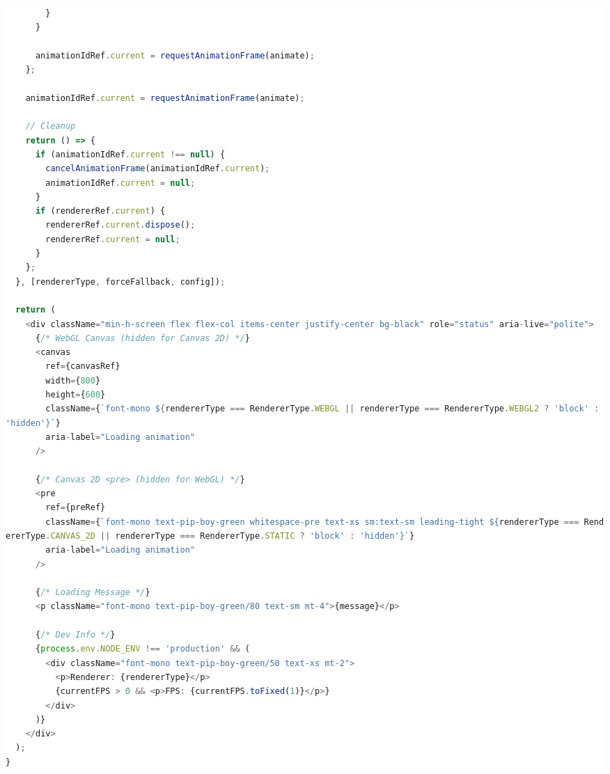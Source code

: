```typescript
        }
      }

      animationIdRef.current = requestAnimationFrame(animate);
    };

    animationIdRef.current = requestAnimationFrame(animate);

    // Cleanup
    return () => {
      if (animationIdRef.current !== null) {
        cancelAnimationFrame(animationIdRef.current);
        animationIdRef.current = null;
      }
      if (rendererRef.current) {
        rendererRef.current.dispose();
        rendererRef.current = null;
      }
    };
  }, [rendererType, forceFallback, config]);

  return (
    <div className="min-h-screen flex flex-col items-center justify-center bg-black" role="status" aria-live="polite">
      {/* WebGL Canvas (hidden for Canvas 2D) */}
      <canvas
        ref={canvasRef}
        width={800}
        height={600}
        className={`font-mono ${rendererType === RendererType.WEBGL || rendererType === RendererType.WEBGL2 ? 'block' : 'hidden'}`}
        aria-label="Loading animation"
      />

      {/* Canvas 2D <pre> (hidden for WebGL) */}
      <pre
        ref={preRef}
        className={`font-mono text-pip-boy-green whitespace-pre text-xs sm:text-sm leading-tight ${rendererType === RendererType.CANVAS_2D || rendererType === RendererType.STATIC ? 'block' : 'hidden'}`}
        aria-label="Loading animation"
      />

      {/* Loading Message */}
      <p className="font-mono text-pip-boy-green/80 text-sm mt-4">{message}</p>

      {/* Dev Info */}
      {process.env.NODE_ENV !== 'production' && (
        <div className="font-mono text-pip-boy-green/50 text-xs mt-2">
          <p>Renderer: {rendererType}</p>
          {currentFPS > 0 && <p>FPS: {currentFPS.toFixed(1)}</p>}
        </div>
      )}
    </div>
  );
}
```
